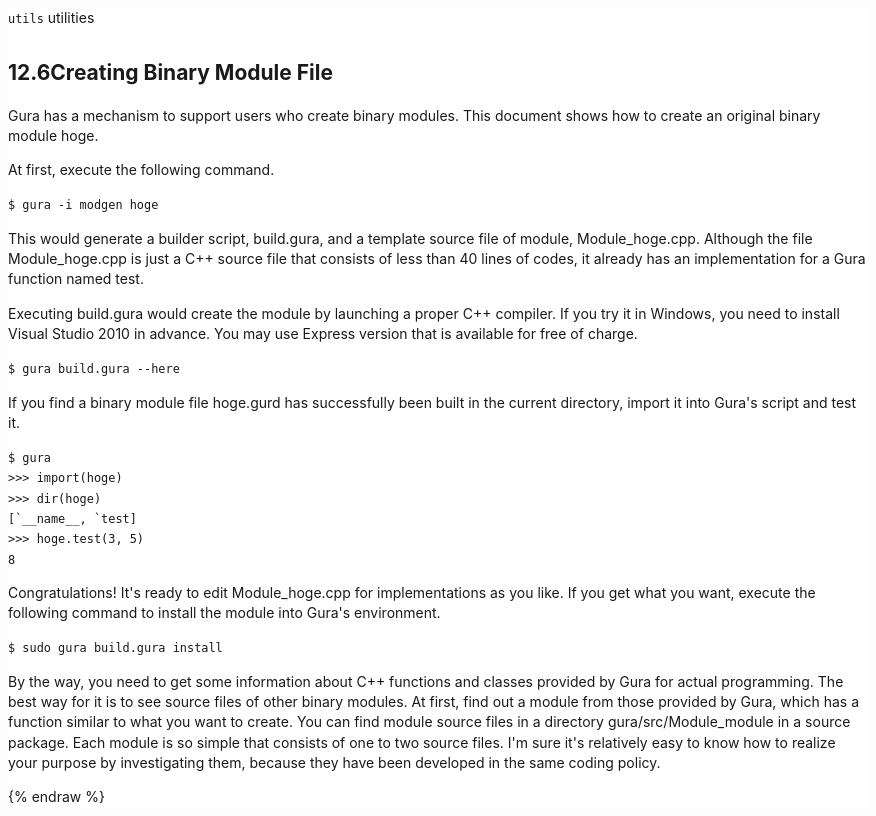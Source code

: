 </tr>

<tr>
<td>
<code>utils</code></td>
<td>
utilities</td>
</tr>



</table>

</p>
<h2><span class="caption-index-2">12.6</span><a name="anchor-12-6"></a>Creating Binary Module File</h2>
<p>
Gura has a mechanism to support users who create binary modules. This document shows how to create an original binary module hoge.
</p>
<p>
At first, execute the following command.
</p>
<pre><code>$ gura -i modgen hoge
</code></pre>
<p>
This would generate a builder script, build.gura, and a template source file of module, Module_hoge.cpp. Although the file Module_hoge.cpp is just a C++ source file that consists of less than 40 lines of codes, it already has an implementation for a Gura function named test.
</p>
<p>
Executing build.gura would create the module by launching a proper C++ compiler. If you try it in Windows, you need to install Visual Studio 2010 in advance. You may use Express version that is available for free of charge.
</p>
<pre><code>$ gura build.gura --here
</code></pre>
<p>
If you find a binary module file hoge.gurd has successfully been built in the current directory, import it into Gura's script and test it.
</p>
<pre><code>$ gura
&gt;&gt;&gt; import(hoge)
&gt;&gt;&gt; dir(hoge)
[`__name__, `test]
&gt;&gt;&gt; hoge.test(3, 5)
8
</code></pre>
<p>
Congratulations! It's ready to edit Module_hoge.cpp for implementations as you like. If you get what you want, execute the following command to install the module into Gura's environment.
</p>
<pre><code>$ sudo gura build.gura install
</code></pre>
<p>
By the way, you need to get some information about C++ functions and classes provided by Gura for actual programming. The best way for it is to see source files of other binary modules. At first, find out a module from those provided by Gura, which has a function similar to what you want to create. You can find module source files in a directory gura/src/Module_module in a source package. Each module is so simple that consists of one to two source files. I'm sure it's relatively easy to know how to realize your purpose by investigating them, because they have been developed in the same coding policy.
</p>
<p />

{% endraw %}
